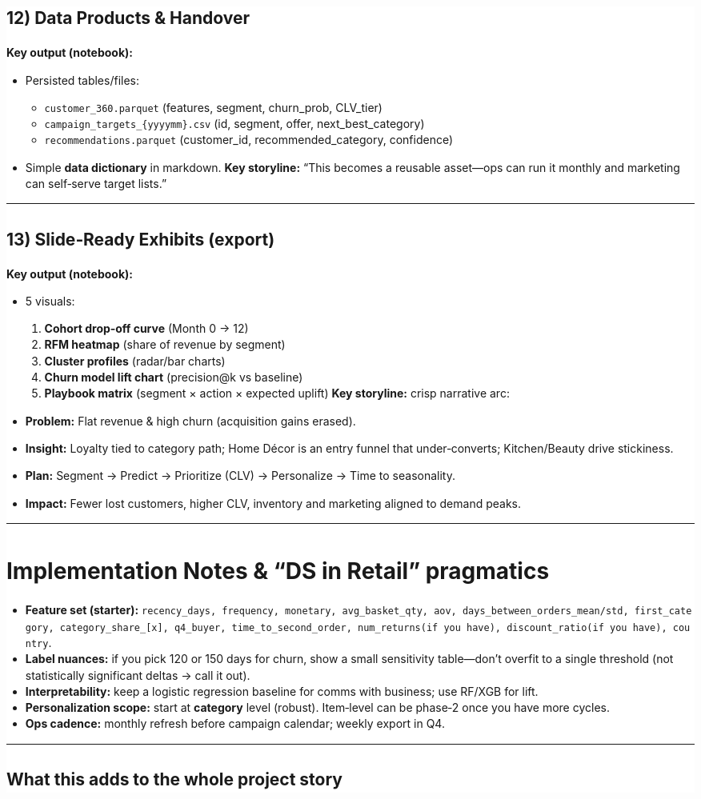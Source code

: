 
## 12) Data Products & Handover

**Key output (notebook):**

* Persisted tables/files:

  * `customer_360.parquet` (features, segment, churn\_prob, CLV\_tier)
  * `campaign_targets_{yyyymm}.csv` (id, segment, offer, next\_best\_category)
  * `recommendations.parquet` (customer\_id, recommended\_category, confidence)
* Simple **data dictionary** in markdown.
  **Key storyline:** “This becomes a reusable asset—ops can run it monthly and marketing can self‑serve target lists.”

---

## 13) Slide‑Ready Exhibits (export)

**Key output (notebook):**

* 5 visuals:

  1. **Cohort drop‑off curve** (Month 0 → 12)
  2. **RFM heatmap** (share of revenue by segment)
  3. **Cluster profiles** (radar/bar charts)
  4. **Churn model lift chart** (precision\@k vs baseline)
  5. **Playbook matrix** (segment × action × expected uplift)
     **Key storyline:** crisp narrative arc:
* **Problem:** Flat revenue & high churn (acquisition gains erased).
* **Insight:** Loyalty tied to category path; Home Décor is an entry funnel that under‑converts; Kitchen/Beauty drive stickiness.
* **Plan:** Segment → Predict → Prioritize (CLV) → Personalize → Time to seasonality.
* **Impact:** Fewer lost customers, higher CLV, inventory and marketing aligned to demand peaks.

---

# Implementation Notes & “DS in Retail” pragmatics

* **Feature set (starter):** `recency_days, frequency, monetary, avg_basket_qty, aov, days_between_orders_mean/std, first_category, category_share_[x], q4_buyer, time_to_second_order, num_returns(if you have), discount_ratio(if you have), country`.
* **Label nuances:** if you pick 120 or 150 days for churn, show a small sensitivity table—don’t overfit to a single threshold (not statistically significant deltas → call it out).
* **Interpretability:** keep a logistic regression baseline for comms with business; use RF/XGB for lift.
* **Personalization scope:** start at **category** level (robust). Item‑level can be phase‑2 once you have more cycles.
* **Ops cadence:** monthly refresh before campaign calendar; weekly export in Q4.

---

## What this adds to the whole project story
